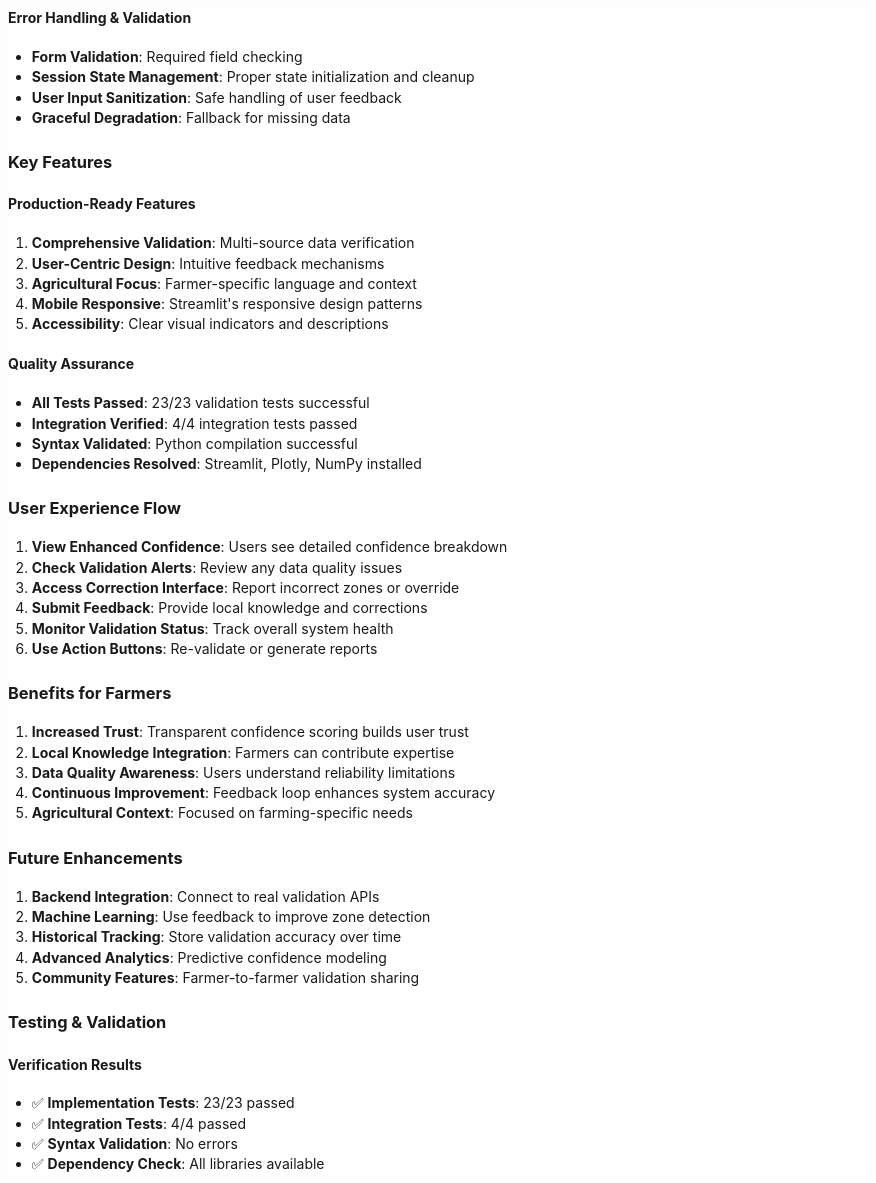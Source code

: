#### Error Handling & Validation
- **Form Validation**: Required field checking
- **Session State Management**: Proper state initialization and cleanup
- **User Input Sanitization**: Safe handling of user feedback
- **Graceful Degradation**: Fallback for missing data

### Key Features

#### Production-Ready Features
1. **Comprehensive Validation**: Multi-source data verification
2. **User-Centric Design**: Intuitive feedback mechanisms
3. **Agricultural Focus**: Farmer-specific language and context
4. **Mobile Responsive**: Streamlit's responsive design patterns
5. **Accessibility**: Clear visual indicators and descriptions

#### Quality Assurance
- **All Tests Passed**: 23/23 validation tests successful
- **Integration Verified**: 4/4 integration tests passed
- **Syntax Validated**: Python compilation successful
- **Dependencies Resolved**: Streamlit, Plotly, NumPy installed

### User Experience Flow

1. **View Enhanced Confidence**: Users see detailed confidence breakdown
2. **Check Validation Alerts**: Review any data quality issues
3. **Access Correction Interface**: Report incorrect zones or override
4. **Submit Feedback**: Provide local knowledge and corrections
5. **Monitor Validation Status**: Track overall system health
6. **Use Action Buttons**: Re-validate or generate reports

### Benefits for Farmers

1. **Increased Trust**: Transparent confidence scoring builds user trust
2. **Local Knowledge Integration**: Farmers can contribute expertise
3. **Data Quality Awareness**: Users understand reliability limitations
4. **Continuous Improvement**: Feedback loop enhances system accuracy
5. **Agricultural Context**: Focused on farming-specific needs

### Future Enhancements

1. **Backend Integration**: Connect to real validation APIs
2. **Machine Learning**: Use feedback to improve zone detection
3. **Historical Tracking**: Store validation accuracy over time
4. **Advanced Analytics**: Predictive confidence modeling
5. **Community Features**: Farmer-to-farmer validation sharing

### Testing & Validation

#### Verification Results
- ✅ **Implementation Tests**: 23/23 passed
- ✅ **Integration Tests**: 4/4 passed  
- ✅ **Syntax Validation**: No errors
- ✅ **Dependency Check**: All libraries available
